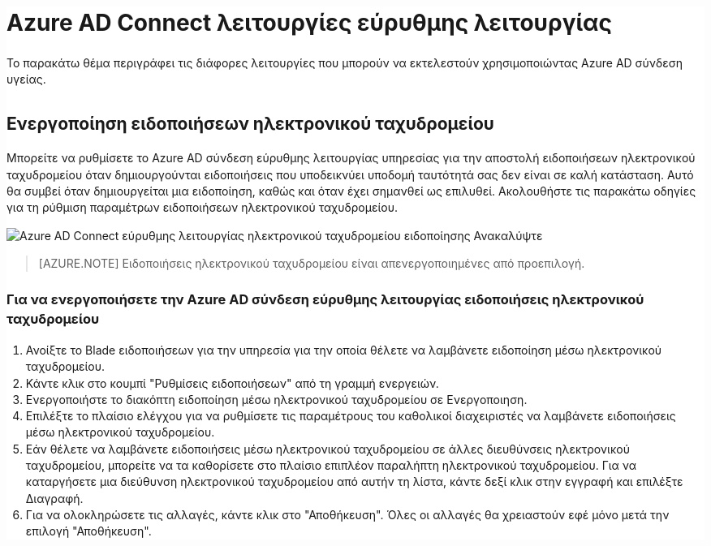<properties
    pageTitle="Azure AD Connect λειτουργίες εύρυθμης λειτουργίας."
    description="Σε αυτό το άρθρο περιγράφει πρόσθετες λειτουργίες που μπορούν να εκτελεστούν αφού έχετε αναπτύξει Azure AD σύνδεση υγείας."
    services="active-directory"
    documentationCenter=""
    authors="karavar"
    manager="samueld"
    editor="curtand"/>

<tags
    ms.service="active-directory"
    ms.workload="identity"
    ms.tgt_pltfrm="na"
    ms.devlang="na"
    ms.topic="article"
    ms.date="10/18/2016"
    ms.author="vakarand"/>

# <a name="azure-ad-connect-health-operations"></a>Azure AD Connect λειτουργίες εύρυθμης λειτουργίας

Το παρακάτω θέμα περιγράφει τις διάφορες λειτουργίες που μπορούν να εκτελεστούν χρησιμοποιώντας Azure AD σύνδεση υγείας.

## <a name="enable-email-notifications"></a>Ενεργοποίηση ειδοποιήσεων ηλεκτρονικού ταχυδρομείου
Μπορείτε να ρυθμίσετε το Azure AD σύνδεση εύρυθμης λειτουργίας υπηρεσίας για την αποστολή ειδοποιήσεων ηλεκτρονικού ταχυδρομείου όταν δημιουργούνται ειδοποιήσεις που υποδεικνύει υποδομή ταυτότητά σας δεν είναι σε καλή κατάσταση. Αυτό θα συμβεί όταν δημιουργείται μια ειδοποίηση, καθώς και όταν έχει σημανθεί ως επιλυθεί. Ακολουθήστε τις παρακάτω οδηγίες για τη ρύθμιση παραμέτρων ειδοποιήσεων ηλεκτρονικού ταχυδρομείου.

![Azure AD Connect εύρυθμης λειτουργίας ηλεκτρονικού ταχυδρομείου ειδοποίησης Ανακαλύψτε](./media/active-directory-aadconnect-health/email_noti_discover.png)

>[AZURE.NOTE] Ειδοποιήσεις ηλεκτρονικού ταχυδρομείου είναι απενεργοποιημένες από προεπιλογή.


### <a name="to-enable-azure-ad-connect-health-email-notifications"></a>Για να ενεργοποιήσετε την Azure AD σύνδεση εύρυθμης λειτουργίας ειδοποιήσεις ηλεκτρονικού ταχυδρομείου

1. Ανοίξτε το Blade ειδοποιήσεων για την υπηρεσία για την οποία θέλετε να λαμβάνετε ειδοποίηση μέσω ηλεκτρονικού ταχυδρομείου.
2. Κάντε κλικ στο κουμπί "Ρυθμίσεις ειδοποιήσεων" από τη γραμμή ενεργειών.
3. Ενεργοποιήστε το διακόπτη ειδοποίηση μέσω ηλεκτρονικού ταχυδρομείου σε Ενεργοποιηση.
4. Επιλέξτε το πλαίσιο ελέγχου για να ρυθμίσετε τις παραμέτρους του καθολικοί διαχειριστές να λαμβάνετε ειδοποιήσεις μέσω ηλεκτρονικού ταχυδρομείου.
5. Εάν θέλετε να λαμβάνετε ειδοποιήσεις μέσω ηλεκτρονικού ταχυδρομείου σε άλλες διευθύνσεις ηλεκτρονικού ταχυδρομείου, μπορείτε να τα καθορίσετε στο πλαίσιο επιπλέον παραλήπτη ηλεκτρονικού ταχυδρομείου. Για να καταργήσετε μια διεύθυνση ηλεκτρονικού ταχυδρομείου από αυτήν τη λίστα, κάντε δεξί κλικ στην εγγραφή και επιλέξτε Διαγραφή.
6. Για να ολοκληρώσετε τις αλλαγές, κάντε κλικ στο "Αποθήκευση". Όλες οι αλλαγές θα χρειαστούν εφέ μόνο μετά την επιλογή "Αποθήκευση".


[//]: # (Start of RBAC section)
[//]: # (End of RBAC section)